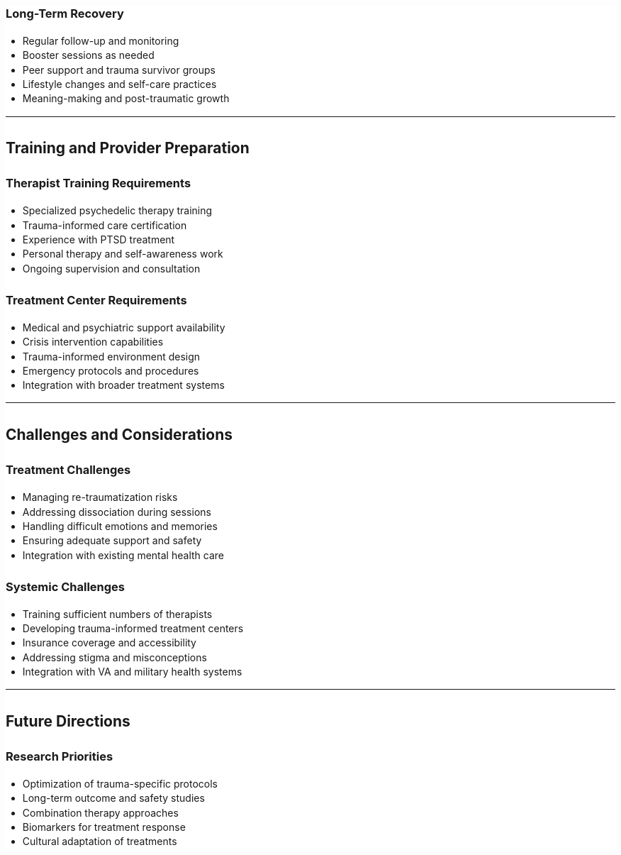 ### Long-Term Recovery
- Regular follow-up and monitoring
- Booster sessions as needed
- Peer support and trauma survivor groups
- Lifestyle changes and self-care practices
- Meaning-making and post-traumatic growth

---

## Training and Provider Preparation

### Therapist Training Requirements
- Specialized psychedelic therapy training
- Trauma-informed care certification
- Experience with PTSD treatment
- Personal therapy and self-awareness work
- Ongoing supervision and consultation

### Treatment Center Requirements
- Medical and psychiatric support availability
- Crisis intervention capabilities
- Trauma-informed environment design
- Emergency protocols and procedures
- Integration with broader treatment systems

---

## Challenges and Considerations

### Treatment Challenges
- Managing re-traumatization risks
- Addressing dissociation during sessions
- Handling difficult emotions and memories
- Ensuring adequate support and safety
- Integration with existing mental health care

### Systemic Challenges
- Training sufficient numbers of therapists
- Developing trauma-informed treatment centers
- Insurance coverage and accessibility
- Addressing stigma and misconceptions
- Integration with VA and military health systems

---

## Future Directions

### Research Priorities
- Optimization of trauma-specific protocols
- Long-term outcome and safety studies
- Combination therapy approaches
- Biomarkers for treatment response
- Cultural adaptation of treatments
